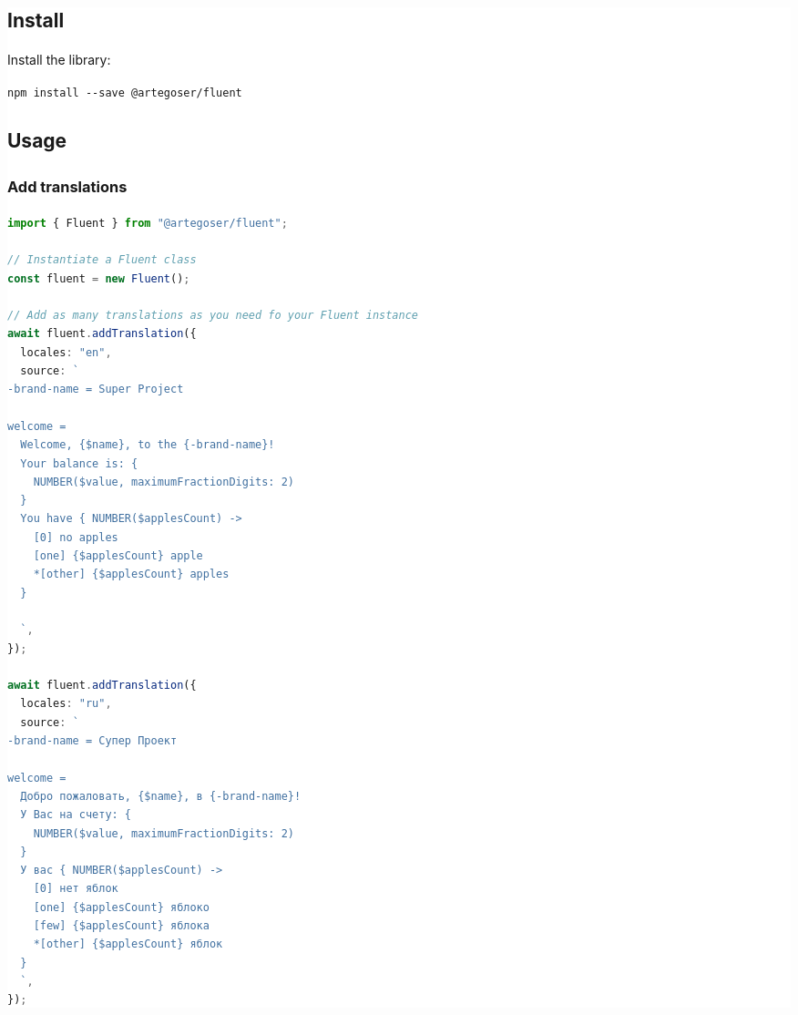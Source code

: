 ## Install

Install the library:

```shell
npm install --save @artegoser/fluent
```

## Usage

### Add translations

```typescript
import { Fluent } from "@artegoser/fluent";

// Instantiate a Fluent class
const fluent = new Fluent();

// Add as many translations as you need fo your Fluent instance
await fluent.addTranslation({
  locales: "en",
  source: `
-brand-name = Super Project

welcome =
  Welcome, {$name}, to the {-brand-name}!
  Your balance is: {
    NUMBER($value, maximumFractionDigits: 2)
  }
  You have { NUMBER($applesCount) ->
    [0] no apples
    [one] {$applesCount} apple
    *[other] {$applesCount} apples
  }

  `,
});

await fluent.addTranslation({
  locales: "ru",
  source: `
-brand-name = Супер Проект

welcome =
  Добро пожаловать, {$name}, в {-brand-name}!
  У Вас на счету: {
    NUMBER($value, maximumFractionDigits: 2)
  }
  У вас { NUMBER($applesCount) ->
    [0] нет яблок
    [one] {$applesCount} яблоко
    [few] {$applesCount} яблока
    *[other] {$applesCount} яблок
  }
  `,
});
```


[fluent-js]: https://github.com/projectfluent/fluent.js